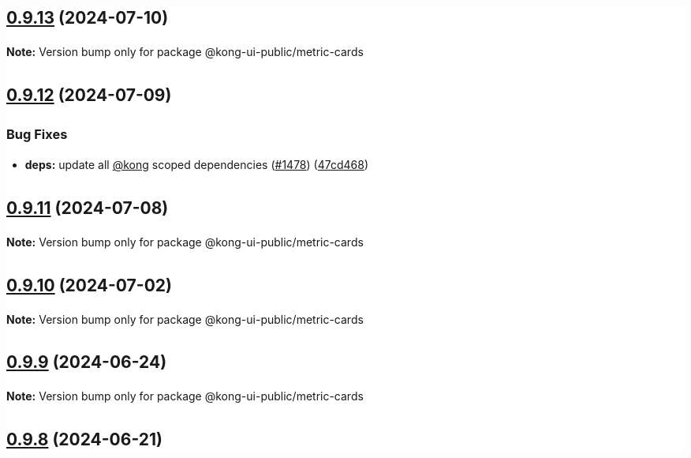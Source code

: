 



## [0.9.13](https://github.com/Kong/public-ui-components/compare/@kong-ui-public/metric-cards@0.9.12...@kong-ui-public/metric-cards@0.9.13) (2024-07-10)

**Note:** Version bump only for package @kong-ui-public/metric-cards





## [0.9.12](https://github.com/Kong/public-ui-components/compare/@kong-ui-public/metric-cards@0.9.11...@kong-ui-public/metric-cards@0.9.12) (2024-07-09)


### Bug Fixes

* **deps:** update all [@kong](https://github.com/kong) scoped dependencies ([#1478](https://github.com/Kong/public-ui-components/issues/1478)) ([47cd468](https://github.com/Kong/public-ui-components/commit/47cd4680b8ed1fb686270df19853288de19c3106))





## [0.9.11](https://github.com/Kong/public-ui-components/compare/@kong-ui-public/metric-cards@0.9.10...@kong-ui-public/metric-cards@0.9.11) (2024-07-08)

**Note:** Version bump only for package @kong-ui-public/metric-cards





## [0.9.10](https://github.com/Kong/public-ui-components/compare/@kong-ui-public/metric-cards@0.9.9...@kong-ui-public/metric-cards@0.9.10) (2024-07-02)

**Note:** Version bump only for package @kong-ui-public/metric-cards





## [0.9.9](https://github.com/Kong/public-ui-components/compare/@kong-ui-public/metric-cards@0.9.8...@kong-ui-public/metric-cards@0.9.9) (2024-06-24)

**Note:** Version bump only for package @kong-ui-public/metric-cards





## [0.9.8](https://github.com/Kong/public-ui-components/compare/@kong-ui-public/metric-cards@0.9.7...@kong-ui-public/metric-cards@0.9.8) (2024-06-21)

